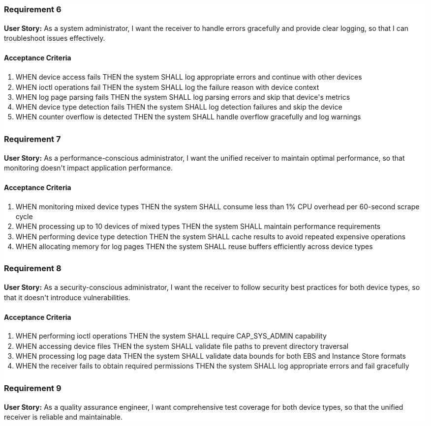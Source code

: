 ### Requirement 6

**User Story:** As a system administrator, I want the receiver to handle errors gracefully and provide clear logging, so that I can troubleshoot issues effectively.

#### Acceptance Criteria

1. WHEN device access fails THEN the system SHALL log appropriate errors and continue with other devices
2. WHEN ioctl operations fail THEN the system SHALL log the failure reason with device context
3. WHEN log page parsing fails THEN the system SHALL log parsing errors and skip that device's metrics
4. WHEN device type detection fails THEN the system SHALL log detection failures and skip the device
5. WHEN counter overflow is detected THEN the system SHALL handle overflow gracefully and log warnings

### Requirement 7

**User Story:** As a performance-conscious administrator, I want the unified receiver to maintain optimal performance, so that monitoring doesn't impact application performance.

#### Acceptance Criteria

1. WHEN monitoring mixed device types THEN the system SHALL consume less than 1% CPU overhead per 60-second scrape cycle
2. WHEN processing up to 10 devices of mixed types THEN the system SHALL maintain performance requirements
3. WHEN performing device type detection THEN the system SHALL cache results to avoid repeated expensive operations
4. WHEN allocating memory for log pages THEN the system SHALL reuse buffers efficiently across device types

### Requirement 8

**User Story:** As a security-conscious administrator, I want the receiver to follow security best practices for both device types, so that it doesn't introduce vulnerabilities.

#### Acceptance Criteria

1. WHEN performing ioctl operations THEN the system SHALL require CAP_SYS_ADMIN capability
2. WHEN accessing device files THEN the system SHALL validate file paths to prevent directory traversal
3. WHEN processing log page data THEN the system SHALL validate data bounds for both EBS and Instance Store formats
4. WHEN the receiver fails to obtain required permissions THEN the system SHALL log appropriate errors and fail gracefully

### Requirement 9

**User Story:** As a quality assurance engineer, I want comprehensive test coverage for both device types, so that the unified receiver is reliable and maintainable.
